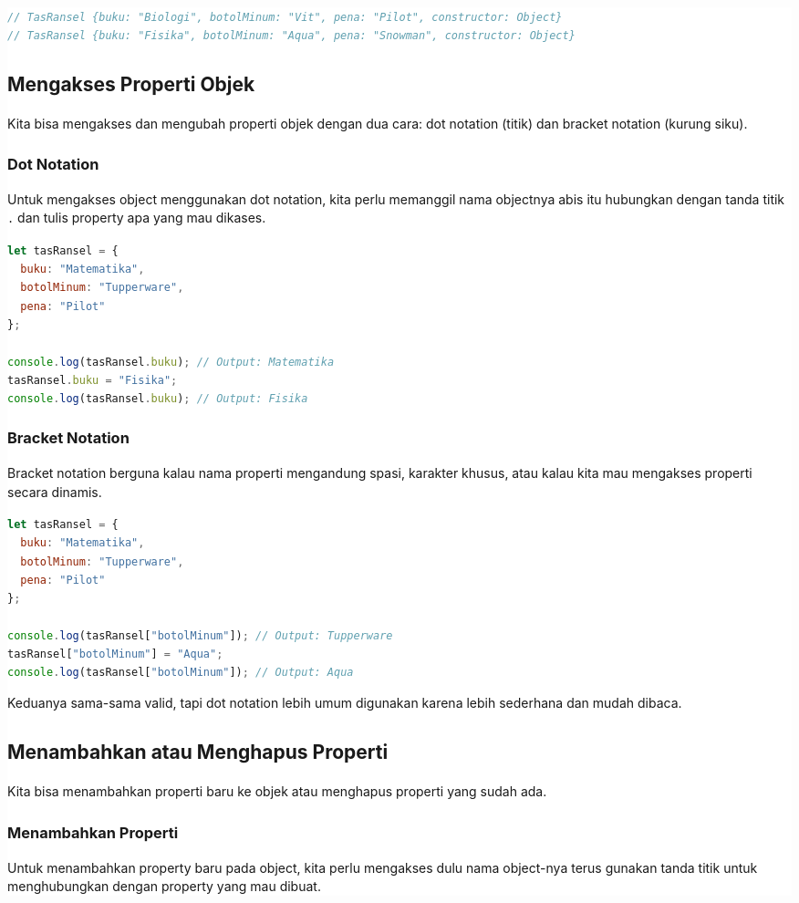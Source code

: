 ```jsx
// TasRansel {buku: "Biologi", botolMinum: "Vit", pena: "Pilot", constructor: Object}
// TasRansel {buku: "Fisika", botolMinum: "Aqua", pena: "Snowman", constructor: Object}
```

## Mengakses Properti Objek

Kita bisa mengakses dan mengubah properti objek dengan dua cara: dot notation (titik) dan bracket notation (kurung siku).

### Dot Notation

Untuk mengakses object menggunakan dot notation, kita perlu memanggil nama objectnya abis itu hubungkan dengan tanda titik `.` dan tulis property apa yang mau dikases.

```jsx
let tasRansel = {
  buku: "Matematika",
  botolMinum: "Tupperware",
  pena: "Pilot"
};

console.log(tasRansel.buku); // Output: Matematika
tasRansel.buku = "Fisika";
console.log(tasRansel.buku); // Output: Fisika
```

### Bracket Notation

Bracket notation berguna kalau nama properti mengandung spasi, karakter khusus, atau kalau kita mau mengakses properti secara dinamis.

```jsx
let tasRansel = {
  buku: "Matematika",
  botolMinum: "Tupperware",
  pena: "Pilot"
};

console.log(tasRansel["botolMinum"]); // Output: Tupperware
tasRansel["botolMinum"] = "Aqua";
console.log(tasRansel["botolMinum"]); // Output: Aqua
```

Keduanya sama-sama valid, tapi dot notation lebih umum digunakan karena lebih sederhana dan mudah dibaca.

## Menambahkan atau Menghapus Properti

Kita bisa menambahkan properti baru ke objek atau menghapus properti yang sudah ada.

### Menambahkan Properti

Untuk menambahkan property baru pada object, kita perlu mengakses dulu nama object-nya terus gunakan tanda titik untuk menghubungkan dengan property yang mau dibuat.
